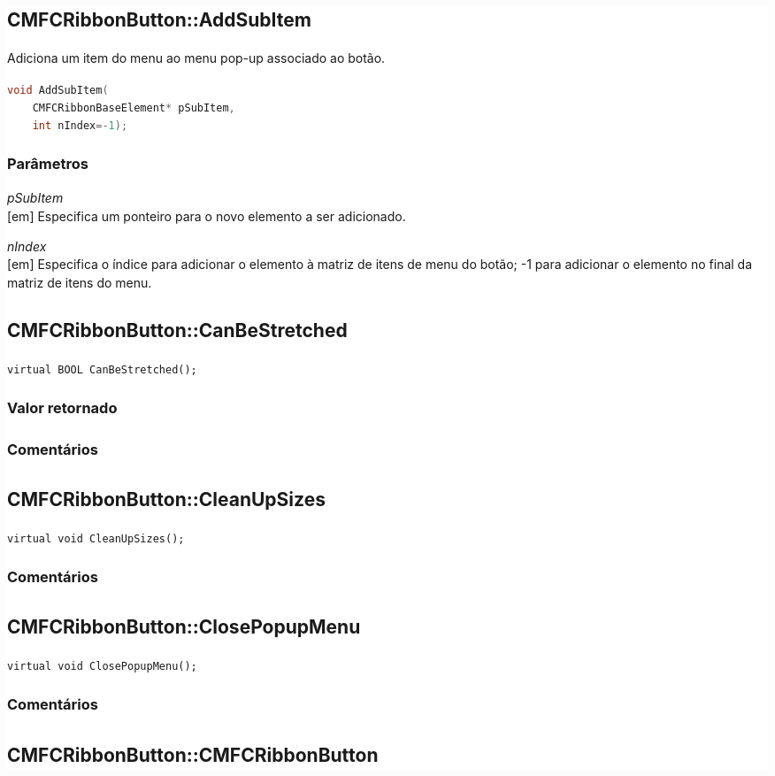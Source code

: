 ## <a name="cmfcribbonbuttonaddsubitem"></a><a name="addsubitem"></a>CMFCRibbonButton::AddSubItem

Adiciona um item do menu ao menu pop-up associado ao botão.

```cpp
void AddSubItem(
    CMFCRibbonBaseElement* pSubItem,
    int nIndex=-1);
```

### <a name="parameters"></a>Parâmetros

*pSubItem*<br/>
[em] Especifica um ponteiro para o novo elemento a ser adicionado.

*nIndex*<br/>
[em] Especifica o índice para adicionar o elemento à matriz de itens de menu do botão; -1 para adicionar o elemento no final da matriz de itens do menu.

## <a name="cmfcribbonbuttoncanbestretched"></a><a name="canbestretched"></a>CMFCRibbonButton::CanBeStretched

```
virtual BOOL CanBeStretched();
```

### <a name="return-value"></a>Valor retornado

### <a name="remarks"></a>Comentários

## <a name="cmfcribbonbuttoncleanupsizes"></a><a name="cleanupsizes"></a>CMFCRibbonButton::CleanUpSizes

```
virtual void CleanUpSizes();
```

### <a name="remarks"></a>Comentários

## <a name="cmfcribbonbuttonclosepopupmenu"></a><a name="closepopupmenu"></a>CMFCRibbonButton::ClosePopupMenu

```
virtual void ClosePopupMenu();
```

### <a name="remarks"></a>Comentários

## <a name="cmfcribbonbuttoncmfcribbonbutton"></a><a name="cmfcribbonbutton"></a>CMFCRibbonButton::CMFCRibbonButton
